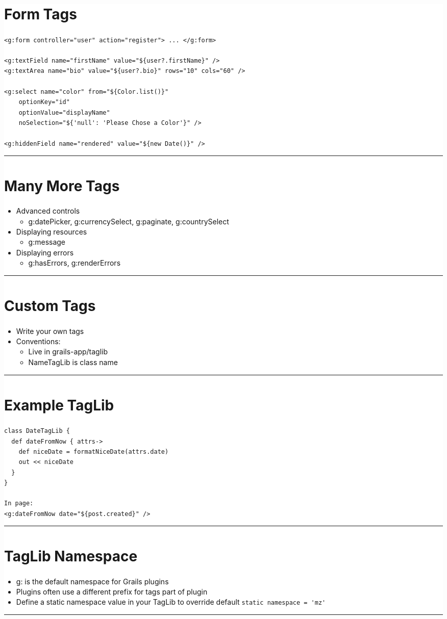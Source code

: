 # Form Tags
```
<g:form controller="user" action="register"> ... </g:form>

<g:textField name="firstName" value="${user?.firstName}" />
<g:textArea name="bio" value="${user?.bio}" rows="10" cols="60" />

<g:select name="color" from="${Color.list()}"
    optionKey="id"
    optionValue="displayName"
    noSelection="${'null': 'Please Chose a Color'}" />

<g:hiddenField name="rendered" value="${new Date()}" />
```

---
# Many More Tags
- Advanced controls
  - g:datePicker, g:currencySelect, g:paginate, g:countrySelect
- Displaying resources
  - g:message
- Displaying errors
  - g:hasErrors, g:renderErrors

---

# Custom Tags
- Write your own tags
- Conventions:
  - Live in grails-app/taglib
  - NameTagLib is class name

---
# Example TagLib
```
class DateTagLib {
  def dateFromNow { attrs->
    def niceDate = formatNiceDate(attrs.date)
    out << niceDate
  }
}

In page:
<g:dateFromNow date="${post.created}" />
```

---
# TagLib Namespace
- g: is the default namespace for Grails plugins
- Plugins often use a different prefix for tags part of plugin
- Define a static namespace value in your TagLib to override default
  `static namespace = 'mz'`

---